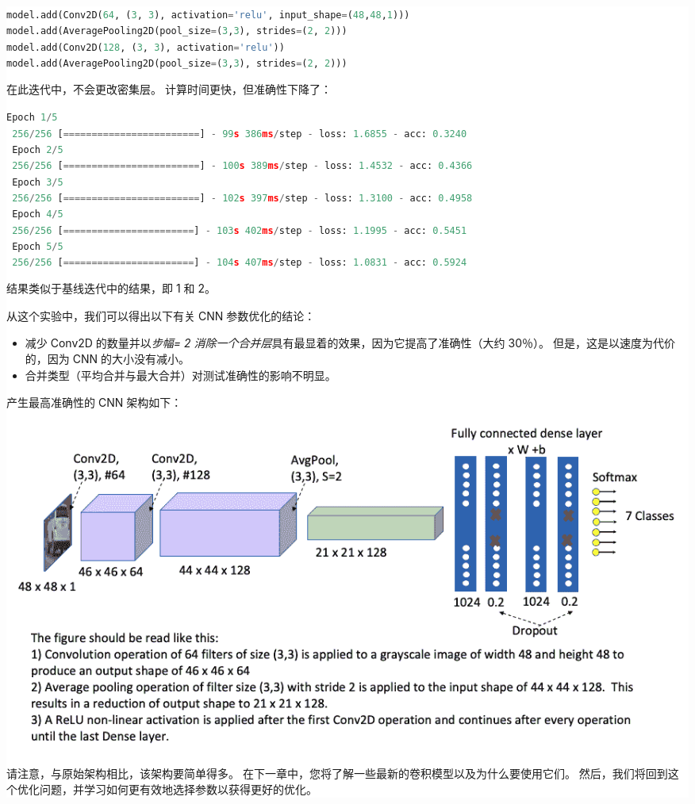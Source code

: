 ```py
model.add(Conv2D(64, (3, 3), activation='relu', input_shape=(48,48,1)))
model.add(AveragePooling2D(pool_size=(3,3), strides=(2, 2)))
model.add(Conv2D(128, (3, 3), activation='relu'))
model.add(AveragePooling2D(pool_size=(3,3), strides=(2, 2)))
```

在此迭代中，不会更改密集层。 计算时间更快，但准确性下降了：

```py
Epoch 1/5
 256/256 [========================] - 99s 386ms/step - loss: 1.6855 - acc: 0.3240
 Epoch 2/5
 256/256 [========================] - 100s 389ms/step - loss: 1.4532 - acc: 0.4366
 Epoch 3/5
 256/256 [========================] - 102s 397ms/step - loss: 1.3100 - acc: 0.4958
 Epoch 4/5
 256/256 [=======================] - 103s 402ms/step - loss: 1.1995 - acc: 0.5451
 Epoch 5/5
 256/256 [=======================] - 104s 407ms/step - loss: 1.0831 - acc: 0.5924
```

结果类似于基线迭代中的结果，即 1 和 2。

从这个实验中，我们可以得出以下有关 CNN 参数优化的结论：

*   减少 Conv2D 的数量并以*步幅= 2 消除一个合并层*具有最显着的效果，因为它提高了准确性（大约 30％）。 但是，这是以速度为代价的，因为 CNN 的大小没有减小。
*   合并类型（平均合并与最大合并）对测试准确性的影响不明显。

产生最高准确性的 CNN 架构如下：

![](img/102cb53b-8e82-4caf-912f-e3dd9a7f8fbe.png)

请注意，与原始架构相比，该架构要简单得多。 在下一章中，您将了解一些最新的卷积模型以及为什么要使用它们。 然后，我们将回到这个优化问题，并学习如何更有效地选择参数以获得更好的优化。
